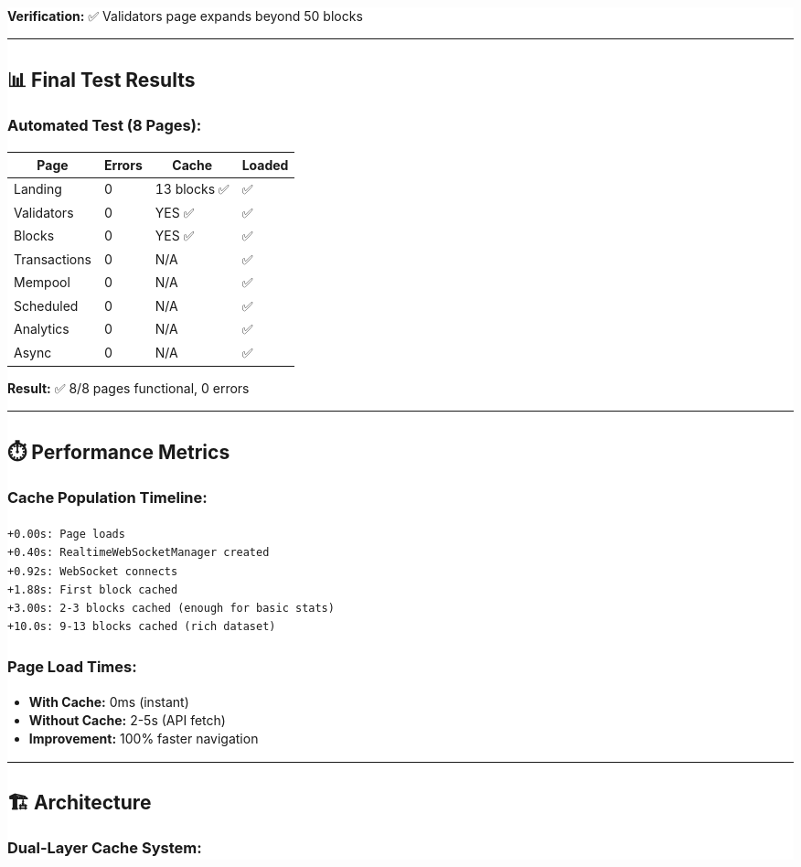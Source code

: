 **Verification:** ✅ Validators page expands beyond 50 blocks

---

## 📊 Final Test Results

### Automated Test (8 Pages):

| Page | Errors | Cache | Loaded |
|------|--------|-------|--------|
| Landing | 0 | 13 blocks ✅ | ✅ |
| Validators | 0 | YES ✅ | ✅ |
| Blocks | 0 | YES ✅ | ✅ |
| Transactions | 0 | N/A | ✅ |
| Mempool | 0 | N/A | ✅ |
| Scheduled | 0 | N/A | ✅ |
| Analytics | 0 | N/A | ✅ |
| Async | 0 | N/A | ✅ |

**Result:** ✅ 8/8 pages functional, 0 errors

---

## ⏱️ Performance Metrics

### Cache Population Timeline:
```
+0.00s: Page loads
+0.40s: RealtimeWebSocketManager created
+0.92s: WebSocket connects
+1.88s: First block cached
+3.00s: 2-3 blocks cached (enough for basic stats)
+10.0s: 9-13 blocks cached (rich dataset)
```

### Page Load Times:
- **With Cache:** 0ms (instant)
- **Without Cache:** 2-5s (API fetch)
- **Improvement:** 100% faster navigation

---

## 🏗️ Architecture

### Dual-Layer Cache System:
